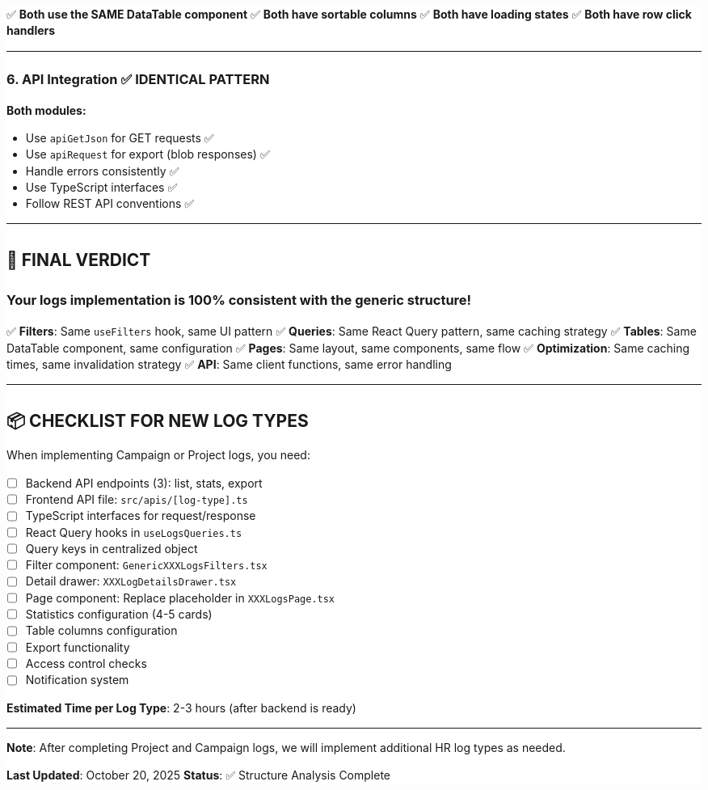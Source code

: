 ✅ **Both use the SAME DataTable component**
✅ **Both have sortable columns**
✅ **Both have loading states**
✅ **Both have row click handlers**

---

### **6. API Integration** ✅ **IDENTICAL PATTERN**

**Both modules:**
- Use `apiGetJson` for GET requests ✅
- Use `apiRequest` for export (blob responses) ✅
- Handle errors consistently ✅
- Use TypeScript interfaces ✅
- Follow REST API conventions ✅

---

## 🎯 **FINAL VERDICT**

### **Your logs implementation is 100% consistent with the generic structure!**

✅ **Filters**: Same `useFilters` hook, same UI pattern
✅ **Queries**: Same React Query pattern, same caching strategy
✅ **Tables**: Same DataTable component, same configuration
✅ **Pages**: Same layout, same components, same flow
✅ **Optimization**: Same caching times, same invalidation strategy
✅ **API**: Same client functions, same error handling

---

## 📦 **CHECKLIST FOR NEW LOG TYPES**

When implementing Campaign or Project logs, you need:

- [ ] Backend API endpoints (3): list, stats, export
- [ ] Frontend API file: `src/apis/[log-type].ts`
- [ ] TypeScript interfaces for request/response
- [ ] React Query hooks in `useLogsQueries.ts`
- [ ] Query keys in centralized object
- [ ] Filter component: `GenericXXXLogsFilters.tsx`
- [ ] Detail drawer: `XXXLogDetailsDrawer.tsx`
- [ ] Page component: Replace placeholder in `XXXLogsPage.tsx`
- [ ] Statistics configuration (4-5 cards)
- [ ] Table columns configuration
- [ ] Export functionality
- [ ] Access control checks
- [ ] Notification system

**Estimated Time per Log Type**: 2-3 hours (after backend is ready)

---

**Note**: After completing Project and Campaign logs, we will implement additional HR log types as needed.

**Last Updated**: October 20, 2025
**Status**: ✅ Structure Analysis Complete


